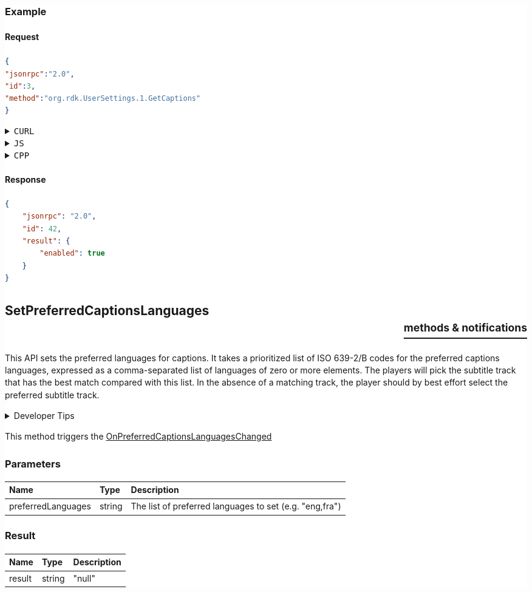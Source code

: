 ### Example
#### Request

```json
{
"jsonrpc":"2.0",
"id":3,
"method":"org.rdk.UserSettings.1.GetCaptions"
}
```

<details><summary><kbd>CURL</kbd></summary></details>


<details><summary><kbd>JS</kbd></summary></details>


<details><summary><kbd>CPP</kbd></summary></details>

#### Response
```json
{
    "jsonrpc": "2.0",
    "id": 42,
    "result": {
        "enabled": true
    }
}
```

<a name="method.SetPreferredCaptionsLanguages"></a>
## SetPreferredCaptionsLanguages<div align="right">[<sup>methods & notifications</sup>](#head.Methods)</div>

This API sets the preferred languages for captions. It takes a prioritized list of ISO 639-2/B codes for the preferred captions languages, expressed as a comma-separated list of languages of zero or more elements. The players will pick the subtitle track that has the best match compared with this list. In the absence of a matching track, the player should by best effort select the preferred subtitle track.

<details><summary>Developer Tips</summary></details>

This method triggers the [OnPreferredCaptionsLanguagesChanged](#event.OnPreferredCaptionsLanguagesChanged)

### Parameters

| Name | Type | Description |
| :-------- | :-------- | :-------- |
| preferredLanguages | string | The list of preferred languages to set (e.g. "eng,fra") |

### Result

| Name | Type | Description |
| :-------- | :-------- | :-------- |
| result | string | "null" |
